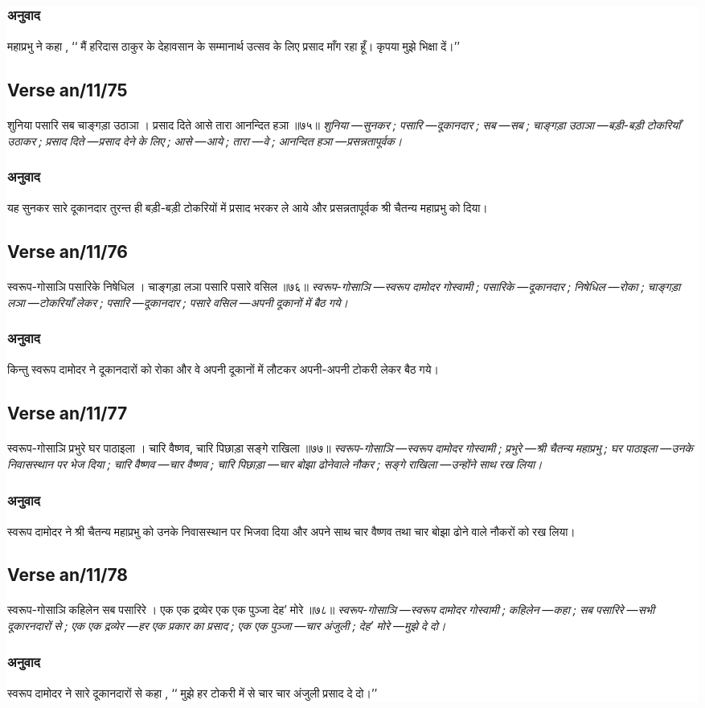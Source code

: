 
### अनुवाद
महाप्रभु ने कहा , ‘‘ मैं हरिदास ठाकुर के देहावसान के सम्मानार्थ उत्सव के लिए प्रसाद माँग रहा हूँ। कृपया मुझे भिक्षा दें।’’


## Verse an/11/75
शुनिया पसारि सब चाङ्गड़ा उठाञा ।
प्रसाद दिते आसे तारा आनन्दित हञा ॥७५॥
*शुनिया —सुनकर ; पसारि —दूकानदार ; सब —सब ; चाङ्गड़ा उठाञा —बड़ी-बड़ी टोकरियाँ उठाकर ; प्रसाद दिते —प्रसाद देने के लिए ; आसे —आये ; तारा —वे ; आनन्दित हञा —प्रसन्नतापूर्वक।*


### अनुवाद
यह सुनकर सारे दूकानदार तुरन्त ही बड़ी-बड़ी टोकरियों में प्रसाद भरकर ले आये और प्रसन्नतापूर्वक श्री चैतन्य महाप्रभु को दिया।


## Verse an/11/76
स्वरूप-गोसाञि पसारिके निषेधिल ।
चाङ्गड़ा लञा पसारि पसारे वसिल ॥७६॥
*स्वरूप-गोसाञि —स्वरूप दामोदर गोस्वामी ; पसारिके —दूकानदार ; निषेधिल —रोका ; चाङ्गड़ा लञा —टोकरियाँ लेकर ; पसारि —दूकानदार ; पसारे वसिल —अपनी दूकानों में बैठ गये।*


### अनुवाद
किन्तु स्वरूप दामोदर ने दूकानदारों को रोका और वे अपनी दूकानों में लौटकर अपनी-अपनी टोकरी लेकर बैठ गये।


## Verse an/11/77
स्वरूप-गोसाञि प्रभुरे घर पाठाइला ।
चारि वैष्णव, चारि पिछाड़ा सङ्गे राखिला ॥७७॥
*स्वरूप-गोसाञि —स्वरूप दामोदर गोस्वामी ; प्रभुरे —श्री चैतन्य महाप्रभु ; घर पाठाइला —उनके निवासस्थान पर भेज दिया ; चारि वैष्णव —चार वैष्णव ; चारि पिछाड़ा —चार बोझा ढोनेवाले नौकर ; सङ्गे राखिला —उन्होंने साथ रख लिया।*


### अनुवाद
स्वरूप दामोदर ने श्री चैतन्य महाप्रभु को उनके निवासस्थान पर भिजवा दिया और अपने साथ चार वैष्णव तथा चार बोझा ढोने वाले नौकरों को रख लिया।


## Verse an/11/78
स्वरूप-गोसाञि कहिलेन सब पसारिरे ।
एक एक द्रव्येर एक एक पुञ्जा देह’ मोरे ॥७८॥
*स्वरूप-गोसाञि —स्वरूप दामोदर गोस्वामी ; कहिलेन —कहा ; सब पसारिरे —सभी दूकारनदारों से ; एक एक द्रव्येर —हर एक प्रकार का प्रसाद ; एक एक पुञ्जा —चार अंजुली ; देह’ मोरे —मुझे दे दो।*


### अनुवाद
स्वरूप दामोदर ने सारे दूकानदारों से कहा , ‘‘ मुझे हर टोकरी में से चार चार अंजुली प्रसाद दे दो।’’

